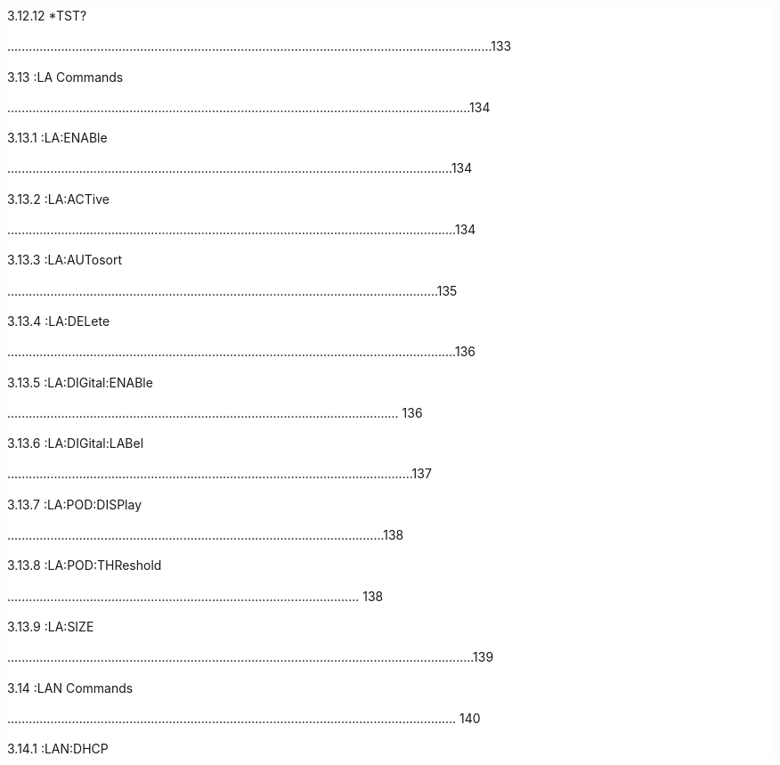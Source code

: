 3.12.12 *TST?

.......................................................................................................................................133

3.13 :LA Commands

.................................................................................................................................134

3.13.1 :LA:ENABle

............................................................................................................................134

3.13.2 :LA:ACTive

.............................................................................................................................134

3.13.3 :LA:AUTosort

........................................................................................................................135

3.13.4 :LA:DELete

.............................................................................................................................136

3.13.5 :LA:DIGital:ENABle

............................................................................................................. 136

3.13.6 :LA:DIGital:LABel

.................................................................................................................137

3.13.7 :LA:POD<n>:DISPlay

.........................................................................................................138

3.13.8 :LA:POD<n>:THReshold

.................................................................................................. 138

3.13.9 :LA:SIZE

..................................................................................................................................139

3.14 :LAN Commands

............................................................................................................................. 140

3.14.1 :LAN:DHCP
